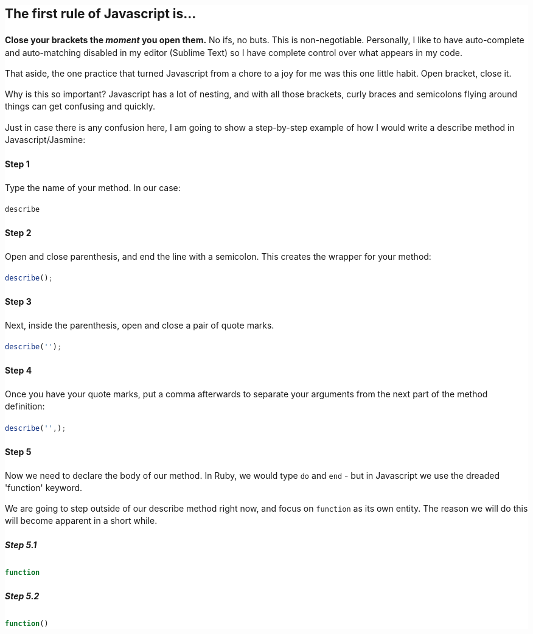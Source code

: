 ## The first rule of Javascript is...

**Close your brackets the _moment_ you open them.** No ifs, no buts. This is non-negotiable. Personally, I like to have auto-complete and auto-matching disabled in my editor (Sublime Text) so I have complete control over what appears in my code.

That aside, the one practice that turned Javascript from a chore to a joy for me was this one little habit. Open bracket, close it.

Why is this so important? Javascript has a lot of nesting, and with all those brackets, curly braces and semicolons flying around things can get confusing and quickly.

Just in case there is any confusion here, I am going to show a step-by-step example of how I would write a describe method in Javascript/Jasmine:

#### Step 1
Type the name of your method. In our case:
```javascript
describe
```

#### Step 2
Open and close parenthesis, and end the line with a semicolon. This creates the wrapper for your method:

```javascript
describe();
```
#### Step 3
Next, inside the parenthesis, open and close a pair of quote marks.

```javascript
describe('');
```

#### Step 4
Once you have your quote marks, put a comma afterwards to separate your arguments from the next part of the method definition:
```javascript
describe('',);
```
#### Step 5
Now we need to declare the body of our method. In Ruby, we would type `do` and `end` - but in Javascript we use the dreaded 'function' keyword.

We are going to step outside of our describe method right now, and focus on `function` as its own entity. The reason we will do this will become apparent in a short while.

##### Step 5.1
```javascript
function
```

##### Step 5.2
```javascript
function()
```

